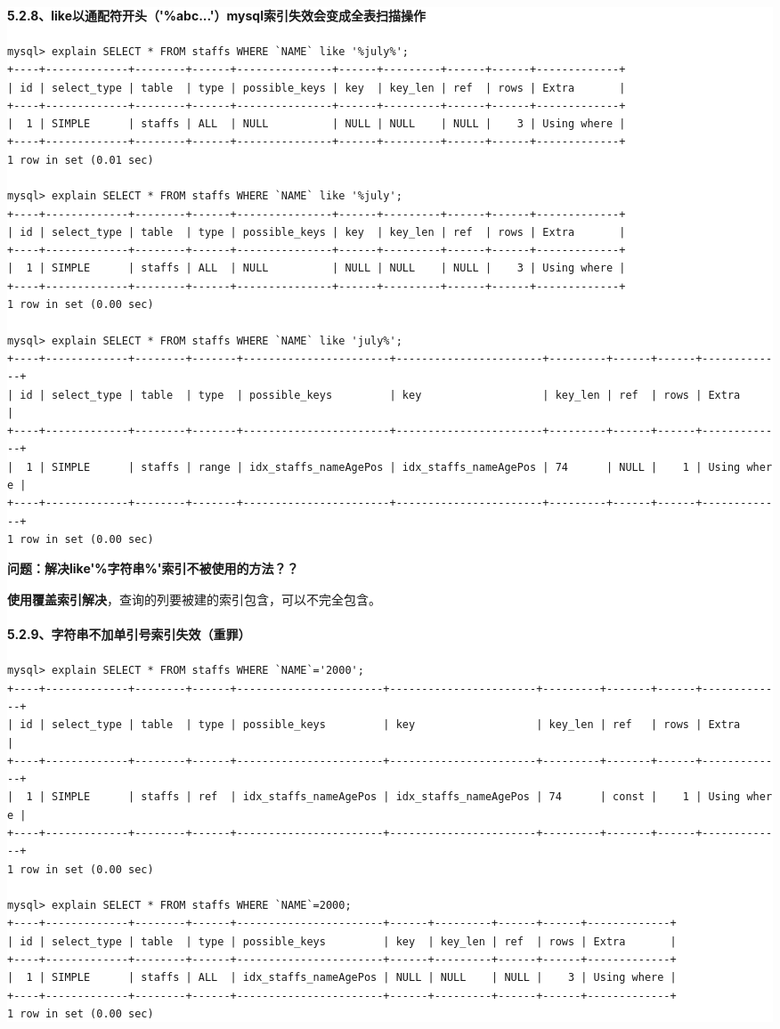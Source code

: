 #### 5.2.8、like以通配符开头（'%abc...'）mysql索引失效会变成全表扫描操作

```mysql
mysql> explain SELECT * FROM staffs WHERE `NAME` like '%july%';
+----+-------------+--------+------+---------------+------+---------+------+------+-------------+
| id | select_type | table  | type | possible_keys | key  | key_len | ref  | rows | Extra       |
+----+-------------+--------+------+---------------+------+---------+------+------+-------------+
|  1 | SIMPLE      | staffs | ALL  | NULL          | NULL | NULL    | NULL |    3 | Using where |
+----+-------------+--------+------+---------------+------+---------+------+------+-------------+
1 row in set (0.01 sec)

mysql> explain SELECT * FROM staffs WHERE `NAME` like '%july';
+----+-------------+--------+------+---------------+------+---------+------+------+-------------+
| id | select_type | table  | type | possible_keys | key  | key_len | ref  | rows | Extra       |
+----+-------------+--------+------+---------------+------+---------+------+------+-------------+
|  1 | SIMPLE      | staffs | ALL  | NULL          | NULL | NULL    | NULL |    3 | Using where |
+----+-------------+--------+------+---------------+------+---------+------+------+-------------+
1 row in set (0.00 sec)

mysql> explain SELECT * FROM staffs WHERE `NAME` like 'july%';
+----+-------------+--------+-------+-----------------------+-----------------------+---------+------+------+-------------+
| id | select_type | table  | type  | possible_keys         | key                   | key_len | ref  | rows | Extra       |
+----+-------------+--------+-------+-----------------------+-----------------------+---------+------+------+-------------+
|  1 | SIMPLE      | staffs | range | idx_staffs_nameAgePos | idx_staffs_nameAgePos | 74      | NULL |    1 | Using where |
+----+-------------+--------+-------+-----------------------+-----------------------+---------+------+------+-------------+
1 row in set (0.00 sec)
```

**问题：解决like'%字符串%'索引不被使用的方法？？**

**使用覆盖索引解决**，查询的列要被建的索引包含，可以不完全包含。

#### 5.2.9、字符串不加单引号索引失效（**重罪**）

```mysql
mysql> explain SELECT * FROM staffs WHERE `NAME`='2000';
+----+-------------+--------+------+-----------------------+-----------------------+---------+-------+------+-------------+
| id | select_type | table  | type | possible_keys         | key                   | key_len | ref   | rows | Extra       |
+----+-------------+--------+------+-----------------------+-----------------------+---------+-------+------+-------------+
|  1 | SIMPLE      | staffs | ref  | idx_staffs_nameAgePos | idx_staffs_nameAgePos | 74      | const |    1 | Using where |
+----+-------------+--------+------+-----------------------+-----------------------+---------+-------+------+-------------+
1 row in set (0.00 sec)

mysql> explain SELECT * FROM staffs WHERE `NAME`=2000;
+----+-------------+--------+------+-----------------------+------+---------+------+------+-------------+
| id | select_type | table  | type | possible_keys         | key  | key_len | ref  | rows | Extra       |
+----+-------------+--------+------+-----------------------+------+---------+------+------+-------------+
|  1 | SIMPLE      | staffs | ALL  | idx_staffs_nameAgePos | NULL | NULL    | NULL |    3 | Using where |
+----+-------------+--------+------+-----------------------+------+---------+------+------+-------------+
1 row in set (0.00 sec)
```